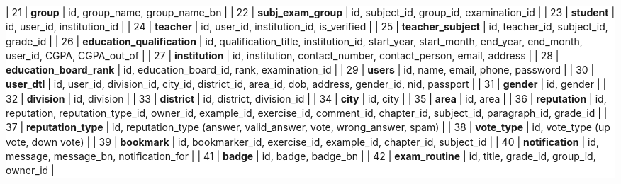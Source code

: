 | 21 | **group**                        | id, group_name, group_name_bn                                                                                                                                                                                              |
| 22 | **subj_exam_group**              | id, subject_id, group_id, examination_id                                                                                                                                                                                   |
| 23 | **student**                      | id, user_id, institution_id                                                                                                                                                                                                |
| 24 | **teacher**                      | id, user_id, institution_id, is_verified                                                                                                                                                                                   |
| 25 | **teacher_subject**              | id, teacher_id, subject_id, grade_id                                                                                                                                                                                       |
| 26 | **education_qualification**      | id, qualification_title, institution_id, start_year, start_month, end_year, end_month, user_id, CGPA, CGPA_out_of                                                                                                          |
| 27 | **institution**                  | id, institution, contact_number, contact_person, email, address                                                                                                                                                            |
| 28 | **education_board_rank**         | id, education_board_id, rank, examination_id                                                                                                                                                                               |
| 29 | **users**                        | id, name, email, phone, password                                                                                                                                                                                           |
| 30 | **user_dtl**                     | id, user_id, division_id, city_id, district_id, area_id, dob, address, gender_id, nid, passport                                                                                                                            |
| 31 | **gender**                       | id, gender                                                                                                                                                                                                                 |
| 32 | **division**                     | id, division                                                                                                                                                                                                               |
| 33 | **district**                     | id, district, division_id                                                                                                                                                                                                  |
| 34 | **city**                         | id, city                                                                                                                                                                                                                   |
| 35 | **area**                         | id, area                                                                                                                                                                                                                   |
| 36 | **reputation**                   | id, reputation, reputation_type_id, owner_id, example_id, exercise_id, comment_id, chapter_id, subject_id, paragraph_id, grade_id                                                                                          |
| 37 | **reputation_type**              | id, reputation_type (answer, valid_answer, vote, wrong_answer, spam)                                                                                                                                                       |
| 38 | **vote_type**                    | id, vote_type (up vote, down vote)                                                                                                                                                                                         |
| 39 | **bookmark**                     | id, bookmarker_id, exercise_id, example_id, chapter_id, subject_id                                                                                                                                                         |
| 40 | **notification**                 | id, message, message_bn, notification_for                                                                                                                                                                                  |
| 41 | **badge**                        | id, badge, badge_bn                                                                                                                                                                                                        |
| 42 | **exam_routine**                 | id, title, grade_id, group_id, owner_id                                                                                                                                                                                    |
